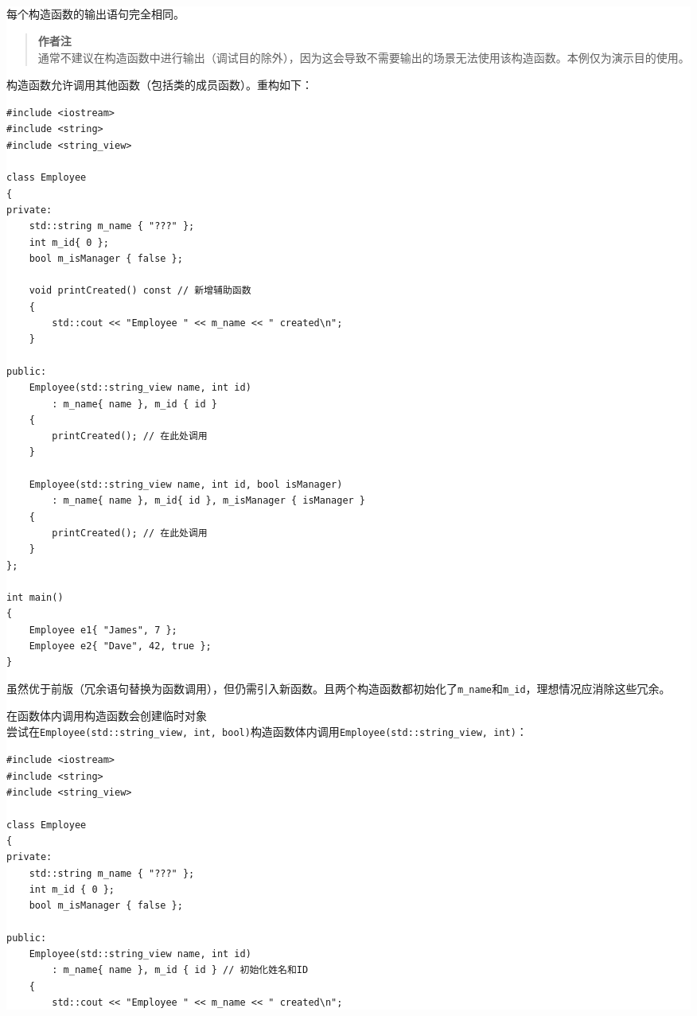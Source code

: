 ```
```
每个构造函数的输出语句完全相同。  

> **作者注**  
> 通常不建议在构造函数中进行输出（调试目的除外），因为这会导致不需要输出的场景无法使用该构造函数。本例仅为演示目的使用。  

构造函数允许调用其他函数（包括类的成员函数）。重构如下：
```
#include <iostream>
#include <string>
#include <string_view>

class Employee
{
private:
    std::string m_name { "???" };
    int m_id{ 0 };
    bool m_isManager { false };

    void printCreated() const // 新增辅助函数
    {
        std::cout << "Employee " << m_name << " created\n";
    }

public:
    Employee(std::string_view name, int id)
        : m_name{ name }, m_id { id }
    {
        printCreated(); // 在此处调用
    }

    Employee(std::string_view name, int id, bool isManager)
        : m_name{ name }, m_id{ id }, m_isManager { isManager }
    {
        printCreated(); // 在此处调用
    }
};

int main()
{
    Employee e1{ "James", 7 };
    Employee e2{ "Dave", 42, true };
}
```
虽然优于前版（冗余语句替换为函数调用），但仍需引入新函数。且两个构造函数都初始化了`m_name`和`m_id`，理想情况应消除这些冗余。  

在函数体内调用构造函数会创建临时对象  
尝试在`Employee(std::string_view, int, bool)`构造函数体内调用`Employee(std::string_view, int)`：
```
#include <iostream>
#include <string>
#include <string_view>

class Employee
{
private:
    std::string m_name { "???" };
    int m_id { 0 };
    bool m_isManager { false };

public:
    Employee(std::string_view name, int id)
        : m_name{ name }, m_id { id } // 初始化姓名和ID
    {
        std::cout << "Employee " << m_name << " created\n";
```